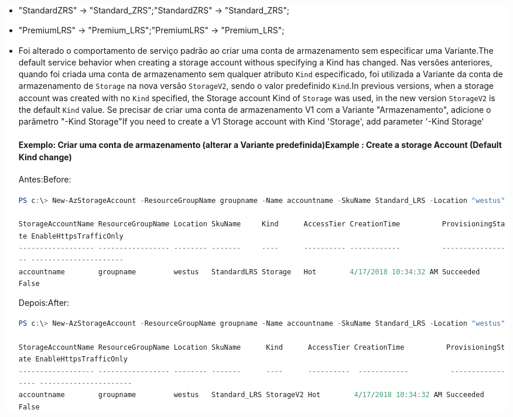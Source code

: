   - <span data-ttu-id="1949d-191">"StandardZRS" -> "Standard_ZRS";</span><span class="sxs-lookup"><span data-stu-id="1949d-191">"StandardZRS" -> "Standard_ZRS";</span></span>
  - <span data-ttu-id="1949d-192">"PremiumLRS" -> "Premium_LRS";</span><span class="sxs-lookup"><span data-stu-id="1949d-192">"PremiumLRS" -> "Premium_LRS";</span></span>

- <span data-ttu-id="1949d-193">Foi alterado o comportamento de serviço padrão ao criar uma conta de armazenamento sem especificar uma Variante.</span><span class="sxs-lookup"><span data-stu-id="1949d-193">The default service behavior when creating a storage account withous specifying a Kind has changed.</span></span>  <span data-ttu-id="1949d-194">Nas versões anteriores, quando foi criada uma conta de armazenamento sem qualquer atributo `Kind` especificado, foi utilizada a Variante da conta de armazenamento de `Storage` na nova versão `StorageV2`, sendo o valor predefinido `Kind`.</span><span class="sxs-lookup"><span data-stu-id="1949d-194">In previous versions, when a storage account was created with no `Kind` specified, the Storage account Kind of `Storage` was used, in the new version `StorageV2` is the default `Kind` value.</span></span> <span data-ttu-id="1949d-195">Se precisar de criar uma conta de armazenamento V1 com a Variante "Armazenamento", adicione o parâmetro "-Kind Storage"</span><span class="sxs-lookup"><span data-stu-id="1949d-195">If you need to create a V1 Storage account with Kind 'Storage', add parameter '-Kind Storage'</span></span>

  #### <a name="example--create-a-storage-account-default-kind-change"></a><span data-ttu-id="1949d-196">Exemplo: Criar uma conta de armazenamento (alterar a Variante predefinida)</span><span class="sxs-lookup"><span data-stu-id="1949d-196">Example : Create a storage Account (Default Kind change)</span></span>  

  <span data-ttu-id="1949d-197">Antes:</span><span class="sxs-lookup"><span data-stu-id="1949d-197">Before:</span></span>

  ```powershell
  PS c:\> New-AzStorageAccount -ResourceGroupName groupname -Name accountname -SkuName Standard_LRS -Location "westus"

  StorageAccountName ResourceGroupName Location SkuName     Kind      AccessTier CreationTime          ProvisioningState EnableHttpsTrafficOnly
  ------------------ ----------------- -------- -------     ----      ---------- ------------          ----------------- ----------------------
  accountname        groupname         westus   StandardLRS Storage   Hot        4/17/2018 10:34:32 AM Succeeded         False
  ```

  <span data-ttu-id="1949d-198">Depois:</span><span class="sxs-lookup"><span data-stu-id="1949d-198">After:</span></span>

  ```powershell
  PS c:\> New-AzStorageAccount -ResourceGroupName groupname -Name accountname -SkuName Standard_LRS -Location "westus"

  StorageAccountName ResourceGroupName Location SkuName      Kind      AccessTier CreationTime          ProvisioningState EnableHttpsTrafficOnly
  ------------------ ----------------- -------- -------      ----      ----------  ------------          ----------------- ----------------------
  accountname        groupname         westus   Standard_LRS StorageV2 Hot        4/17/2018 10:34:32 AM Succeeded         False
  ```
